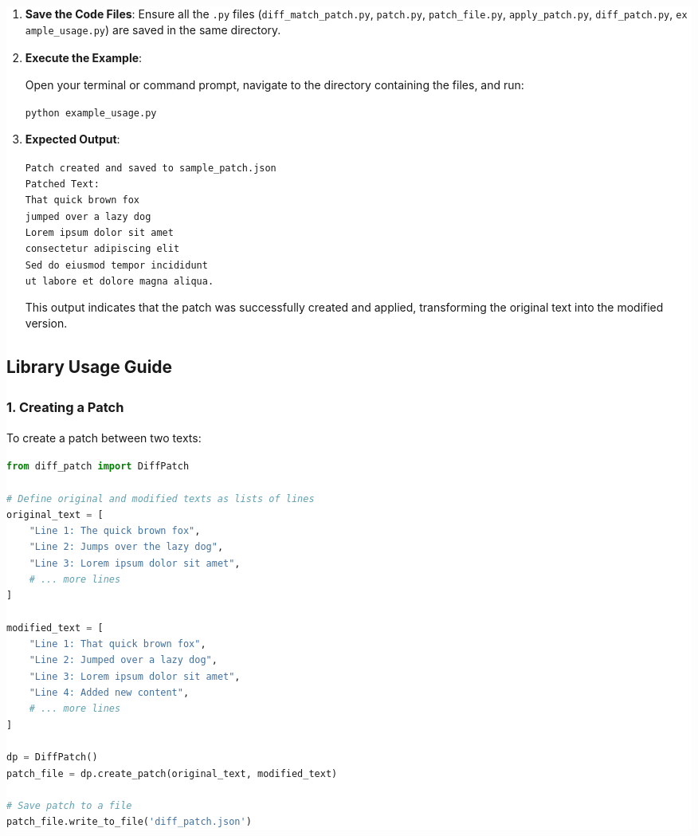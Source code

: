 1. **Save the Code Files**: Ensure all the `.py` files (`diff_match_patch.py`, `patch.py`, `patch_file.py`, `apply_patch.py`, `diff_patch.py`, `example_usage.py`) are saved in the same directory.

2. **Execute the Example**:

   Open your terminal or command prompt, navigate to the directory containing the files, and run:

   ```bash
   python example_usage.py
   ```

3. **Expected Output**:

   ```
   Patch created and saved to sample_patch.json
   Patched Text:
   That quick brown fox
   jumped over a lazy dog
   Lorem ipsum dolor sit amet
   consectetur adipiscing elit
   Sed do eiusmod tempor incididunt
   ut labore et dolore magna aliqua.
   ```

   This output indicates that the patch was successfully created and applied, transforming the original text into the modified version.

## Library Usage Guide

### 1. Creating a Patch

To create a patch between two texts:

```python
from diff_patch import DiffPatch

# Define original and modified texts as lists of lines
original_text = [
    "Line 1: The quick brown fox",
    "Line 2: Jumps over the lazy dog",
    "Line 3: Lorem ipsum dolor sit amet",
    # ... more lines
]

modified_text = [
    "Line 1: That quick brown fox",
    "Line 2: Jumped over a lazy dog",
    "Line 3: Lorem ipsum dolor sit amet",
    "Line 4: Added new content",
    # ... more lines
]

dp = DiffPatch()
patch_file = dp.create_patch(original_text, modified_text)

# Save patch to a file
patch_file.write_to_file('diff_patch.json')
```

